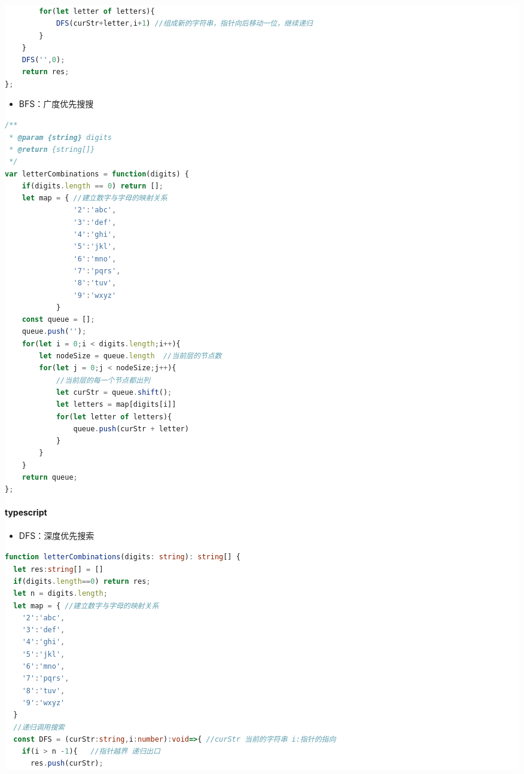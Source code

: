 ```js
        for(let letter of letters){
            DFS(curStr+letter,i+1) //组成新的字符串，指针向后移动一位，继续递归
        }
    }
    DFS('',0);
    return res;
};
```
- BFS：广度优先搜搜
```js
/**
 * @param {string} digits
 * @return {string[]}
 */
var letterCombinations = function(digits) {
    if(digits.length == 0) return [];
    let map = { //建立数字与字母的映射关系
                '2':'abc',
                '3':'def',
                '4':'ghi',
                '5':'jkl',
                '6':'mno',
                '7':'pqrs',
                '8':'tuv',
                '9':'wxyz'
            }
    const queue = [];
    queue.push('');
    for(let i = 0;i < digits.length;i++){
        let nodeSize = queue.length  //当前层的节点数
        for(let j = 0;j < nodeSize;j++){
            //当前层的每一个节点都出列
            let curStr = queue.shift();
            let letters = map[digits[i]]
            for(let letter of letters){
                queue.push(curStr + letter)
            }
        }
    }
    return queue;
};
```

#### **typescript**
- DFS：深度优先搜索
```ts
function letterCombinations(digits: string): string[] {
  let res:string[] = []
  if(digits.length==0) return res;
  let n = digits.length;
  let map = { //建立数字与字母的映射关系
    '2':'abc',
    '3':'def',
    '4':'ghi',
    '5':'jkl',
    '6':'mno',
    '7':'pqrs',
    '8':'tuv',
    '9':'wxyz'
  }
  //递归调用搜索
  const DFS = (curStr:string,i:number):void=>{ //curStr 当前的字符串 i:指针的指向
    if(i > n -1){   //指针越界 递归出口
      res.push(curStr);
```